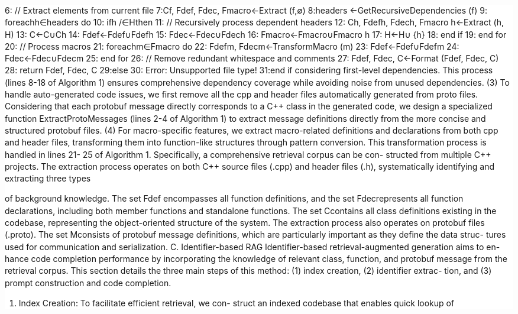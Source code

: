 6: // Extract elements from current file
7:Cf, Fdef, Fdec, Fmacro←Extract (f,∅)
8:headers ←GetRecursiveDependencies (f)
9: foreachh∈headers do
10: ifh /∈Hthen
11: // Recursively process dependent headers
12: Ch, Fdefh, Fdech, Fmacro h←Extract (h, H)
13: C←C∪Ch
14: Fdef←Fdef∪Fdefh
15: Fdec←Fdec∪Fdech
16: Fmacro←Fmacro∪Fmacro h
17: H←H∪ {h}
18: end if
19: end for
20: // Process macros
21: foreachm∈Fmacro do
22: Fdefm, Fdecm←TransformMacro (m)
23: Fdef←Fdef∪Fdefm
24: Fdec←Fdec∪Fdecm
25: end for
26: // Remove redundant whitespace and comments
27: Fdef, Fdec, C←Format (Fdef, Fdec, C)
28: return Fdef, Fdec, C
29:else
30: Error: Unsupported file type!
31:end if
considering first-level dependencies. This process (lines 8-18
of Algorithm 1) ensures comprehensive dependency coverage
while avoiding noise from unused dependencies.
(3) To handle auto-generated code issues, we first remove
all the cpp and header files automatically generated from
proto files. Considering that each protobuf message directly
corresponds to a C++ class in the generated code, we design
a specialized function ExtractProtoMessages (lines 2-4
of Algorithm 1) to extract message definitions directly from
the more concise and structured protobuf files.
(4) For macro-specific features, we extract macro-related
definitions and declarations from both cpp and header files,
transforming them into function-like structures through pattern
conversion. This transformation process is handled in lines 21-
25 of Algorithm 1.
Specifically, a comprehensive retrieval corpus can be con-
structed from multiple C++ projects. The extraction process
operates on both C++ source files (.cpp) and header files
(.h), systematically identifying and extracting three types

of background knowledge. The set Fdef encompasses all
function definitions, and the set Fdecrepresents all function
declarations, including both member functions and standalone
functions. The set Ccontains all class definitions existing in
the codebase, representing the object-oriented structure of the
system. The extraction process also operates on protobuf files
(.proto). The set Mconsists of protobuf message definitions,
which are particularly important as they define the data struc-
tures used for communication and serialization.
C. Identifier-based RAG
Identifier-based retrieval-augmented generation aims to en-
hance code completion performance by incorporating the
knowledge of relevant class, function, and protobuf message
from the retrieval corpus. This section details the three main
steps of this method: (1) index creation, (2) identifier extrac-
tion, and (3) prompt construction and code completion.
1) Index Creation: To facilitate efficient retrieval, we con-
struct an indexed codebase that enables quick lookup of